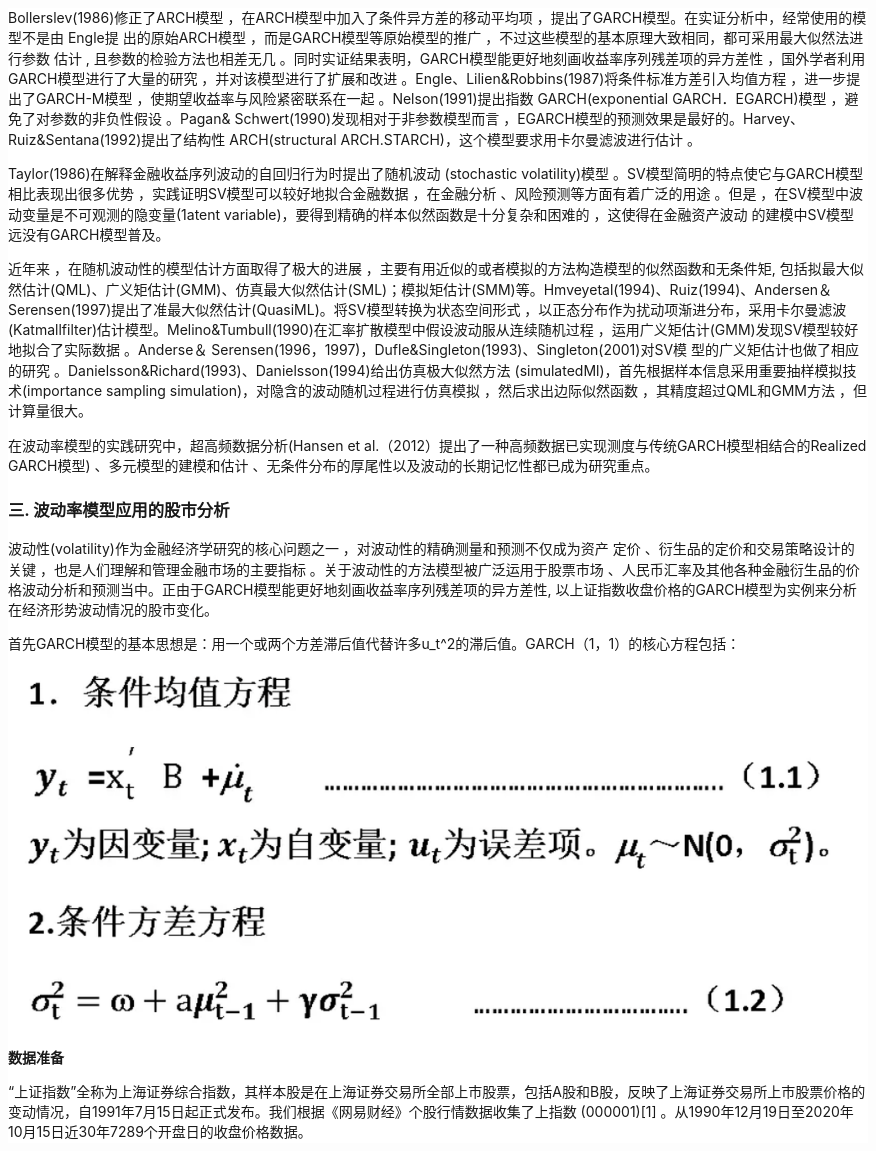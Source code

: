 Bollerslev(1986)修正了ARCH模型 ，在ARCH模型中加入了条件异方差的移动平均项 ，提出了GARCH模型。在实证分析中，经常使用的模型不是由 Engle提 出的原始ARCH模型 ，而是GARCH模型等原始模型的推广 ，不过这些模型的基本原理大致相同，都可采用最大似然法进行参数 估计 , 且参数的检验方法也相差无几 。同时实证结果表明，GARCH模型能更好地刻画收益率序列残差项的异方差性 ，国外学者利用GARCH模型进行了大量的研究 ，并对该模型进行了扩展和改进 。Engle、Lilien&Robbins(1987)将条件标准方差引入均值方程 ，进一步提出了GARCH-M模型 ，使期望收益率与风险紧密联系在一起 。Nelson(1991)提出指数 GARCH(exponential GARCH．EGARCH)模型 ，避免了对参数的非负性假设 。Pagan& Schwert(1990)发现相对于非参数模型而言 ，EGARCH模型的预测效果是最好的。Harvey、Ruiz&Sentana(1992)提出了结构性 ARCH(structural ARCH.STARCH)，这个模型要求用卡尔曼滤波进行估计 。

Taylor(1986)在解释金融收益序列波动的自回归行为时提出了随机波动 (stochastic volatility)模型 。SV模型简明的特点使它与GARCH模型相比表现出很多优势 ，实践证明SV模型可以较好地拟合金融数据 ，在金融分析 、风险预测等方面有着广泛的用途 。但是 ，在SV模型中波动变量是不可观测的隐变量(1atent variable)，要得到精确的样本似然函数是十分复杂和困难的 ，这使得在金融资产波动 的建模中SV模型远没有GARCH模型普及。

近年来 ，在随机波动性的模型估计方面取得了极大的进展 ，主要有用近似的或者模拟的方法构造模型的似然函数和无条件矩, 包括拟最大似然估计(QML)、广义矩估计(GMM)、仿真最大似然估计(SML)；模拟矩估计(SMM)等。Hmveyetal(1994)、Ruiz(1994)、Andersen＆Serensen(1997)提出了准最大似然估计(QuasiML)。将SV模型转换为状态空间形式 ，以正态分布作为扰动项渐进分布，采用卡尔曼滤波 (Katmallfilter)估计模型。Melino&Tumbull(1990)在汇率扩散模型中假设波动服从连续随机过程 ，运用广义矩估计(GMM)发现SV模型较好地拟合了实际数据 。Anderse＆ Serensen(1996，1997)，Dufle&Singleton(1993)、Singleton(2001)对SV模 型的广义矩估计也做了相应的研究 。Danielsson&Richard(1993)、Danielsson(1994)给出仿真极大似然方法 (simulatedMl)，首先根据样本信息采用重要抽样模拟技术(importance sampling simulation)，对隐含的波动随机过程进行仿真模拟 ，然后求出边际似然函数 ，其精度超过QML和GMM方法 ，但计算量很大。

在波动率模型的实践研究中，超高频数据分析(Hansen et al.（2012）提出了一种高频数据已实现测度与传统GARCH模型相结合的Realized GARCH模型) 、多元模型的建模和估计 、无条件分布的厚尾性以及波动的长期记忆性都已成为研究重点。

### 三. 波动率模型应用的股市分析

波动性(volatility)作为金融经济学研究的核心问题之一 ，对波动性的精确测量和预测不仅成为资产 定价 、衍生品的定价和交易策略设计的关键 ，也是人们理解和管理金融市场的主要指标 。关于波动性的方法模型被广泛运用于股票市场 、人民币汇率及其他各种金融衍生品的价格波动分析和预测当中。正由于GARCH模型能更好地刻画收益率序列残差项的异方差性, 以上证指数收盘价格的GARCH模型为实例来分析在经济形势波动情况的股市变化。

首先GARCH模型的基本思想是：用一个或两个方差滞后值代替许多u_t^2的滞后值。GARCH（1，1）的核心方程包括：

![image-20220723223614124](_includes/image-20220723223614124.png)

**数据准备**

“上证指数”全称为上海证券综合指数，其样本股是在上海证券交易所全部上市股票，包括A股和B股，反映了上海证券交易所上市股票价格的变动情况，自1991年7月15日起正式发布。我们根据《网易财经》个股行情数据收集了上指数 (000001)[1] 。从1990年12月19日至2020年10月15日近30年7289个开盘日的收盘价格数据。
